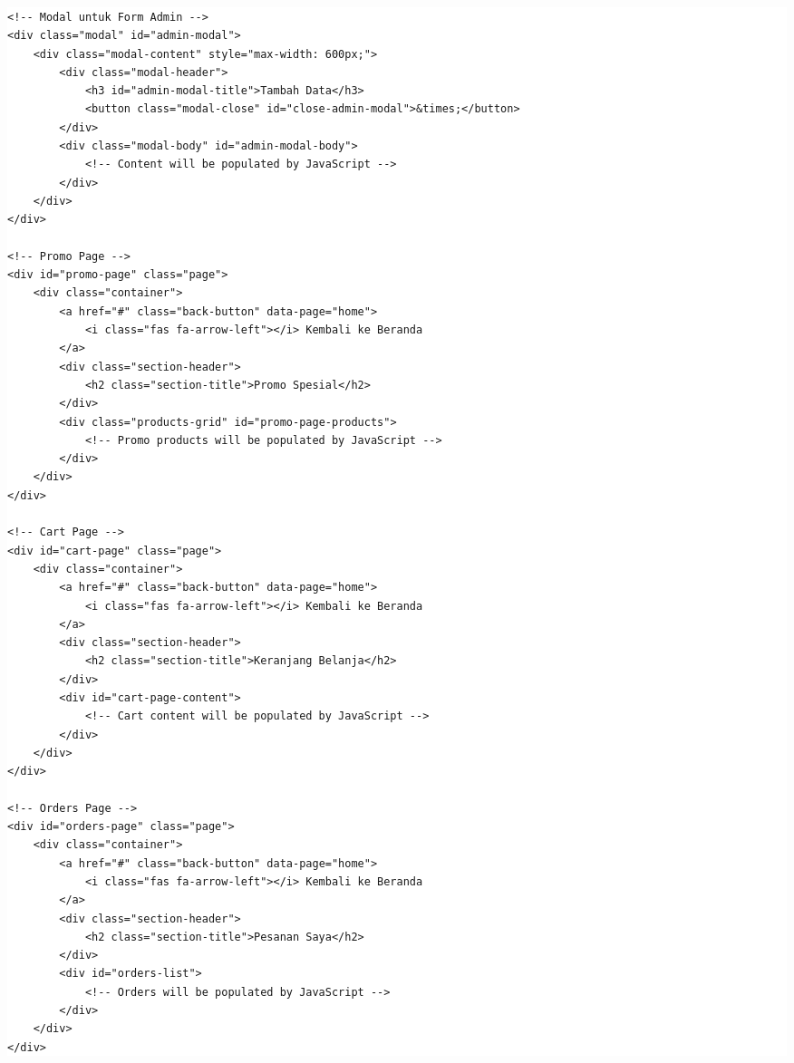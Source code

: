     <!-- Modal untuk Form Admin -->
    <div class="modal" id="admin-modal">
        <div class="modal-content" style="max-width: 600px;">
            <div class="modal-header">
                <h3 id="admin-modal-title">Tambah Data</h3>
                <button class="modal-close" id="close-admin-modal">&times;</button>
            </div>
            <div class="modal-body" id="admin-modal-body">
                <!-- Content will be populated by JavaScript -->
            </div>
        </div>
    </div>

    <!-- Promo Page -->
    <div id="promo-page" class="page">
        <div class="container">
            <a href="#" class="back-button" data-page="home">
                <i class="fas fa-arrow-left"></i> Kembali ke Beranda
            </a>
            <div class="section-header">
                <h2 class="section-title">Promo Spesial</h2>
            </div>
            <div class="products-grid" id="promo-page-products">
                <!-- Promo products will be populated by JavaScript -->
            </div>
        </div>
    </div>

    <!-- Cart Page -->
    <div id="cart-page" class="page">
        <div class="container">
            <a href="#" class="back-button" data-page="home">
                <i class="fas fa-arrow-left"></i> Kembali ke Beranda
            </a>
            <div class="section-header">
                <h2 class="section-title">Keranjang Belanja</h2>
            </div>
            <div id="cart-page-content">
                <!-- Cart content will be populated by JavaScript -->
            </div>
        </div>
    </div>

    <!-- Orders Page -->
    <div id="orders-page" class="page">
        <div class="container">
            <a href="#" class="back-button" data-page="home">
                <i class="fas fa-arrow-left"></i> Kembali ke Beranda
            </a>
            <div class="section-header">
                <h2 class="section-title">Pesanan Saya</h2>
            </div>
            <div id="orders-list">
                <!-- Orders will be populated by JavaScript -->
            </div>
        </div>
    </div>
